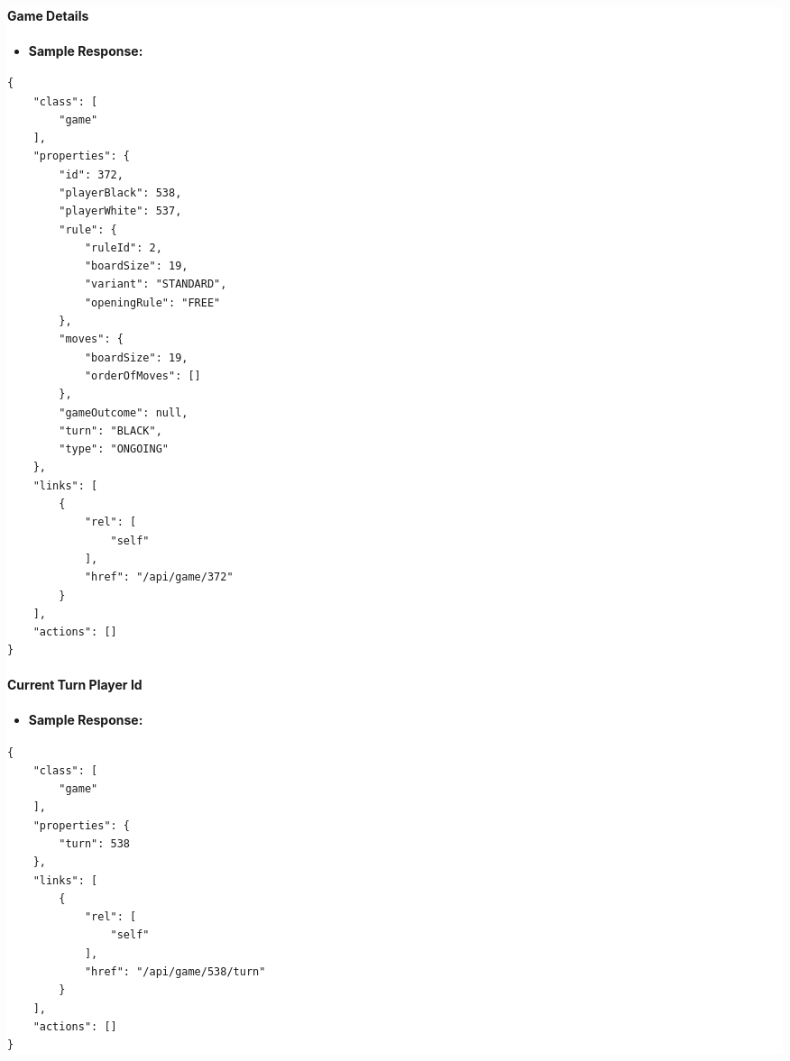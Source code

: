 #### Game Details

- **Sample Response:**
```vnd.siren+json
{
    "class": [
        "game"
    ],
    "properties": {
        "id": 372,
        "playerBlack": 538,
        "playerWhite": 537,
        "rule": {
            "ruleId": 2,
            "boardSize": 19,
            "variant": "STANDARD",
            "openingRule": "FREE"
        },
        "moves": {
            "boardSize": 19,
            "orderOfMoves": []
        },
        "gameOutcome": null,
        "turn": "BLACK",
        "type": "ONGOING"
    },
    "links": [
        {
            "rel": [
                "self"
            ],
            "href": "/api/game/372"
        }
    ],
    "actions": []
}
```

#### Current Turn Player Id

- **Sample Response:**
```vnd.siren+json
{
    "class": [
        "game"
    ],
    "properties": {
        "turn": 538
    },
    "links": [
        {
            "rel": [
                "self"
            ],
            "href": "/api/game/538/turn"
        }
    ],
    "actions": []
}
```
